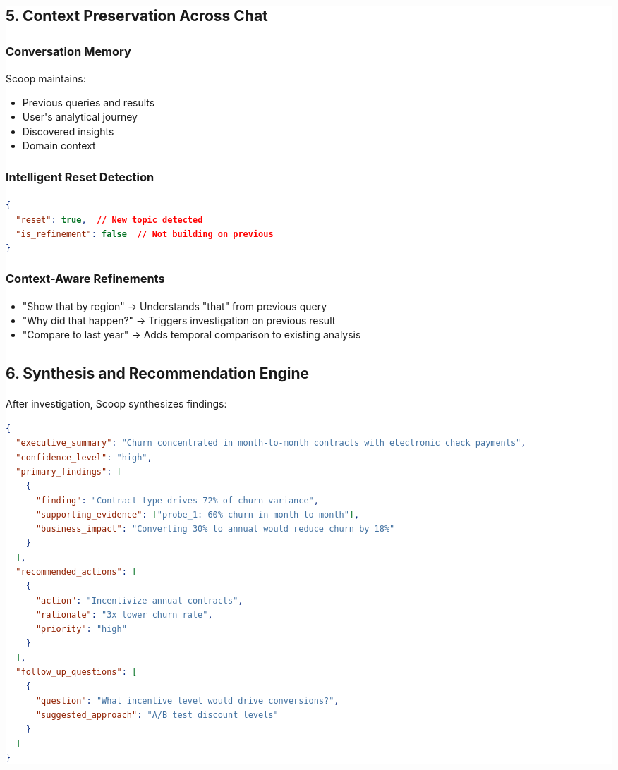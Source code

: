 ## 5. Context Preservation Across Chat

### Conversation Memory
Scoop maintains:
- Previous queries and results
- User's analytical journey
- Discovered insights
- Domain context

### Intelligent Reset Detection
```json
{
  "reset": true,  // New topic detected
  "is_refinement": false  // Not building on previous
}
```

### Context-Aware Refinements
- "Show that by region" → Understands "that" from previous query
- "Why did that happen?" → Triggers investigation on previous result
- "Compare to last year" → Adds temporal comparison to existing analysis

## 6. Synthesis and Recommendation Engine

After investigation, Scoop synthesizes findings:

```json
{
  "executive_summary": "Churn concentrated in month-to-month contracts with electronic check payments",
  "confidence_level": "high",
  "primary_findings": [
    {
      "finding": "Contract type drives 72% of churn variance",
      "supporting_evidence": ["probe_1: 60% churn in month-to-month"],
      "business_impact": "Converting 30% to annual would reduce churn by 18%"
    }
  ],
  "recommended_actions": [
    {
      "action": "Incentivize annual contracts",
      "rationale": "3x lower churn rate",
      "priority": "high"
    }
  ],
  "follow_up_questions": [
    {
      "question": "What incentive level would drive conversions?",
      "suggested_approach": "A/B test discount levels"
    }
  ]
}
```
